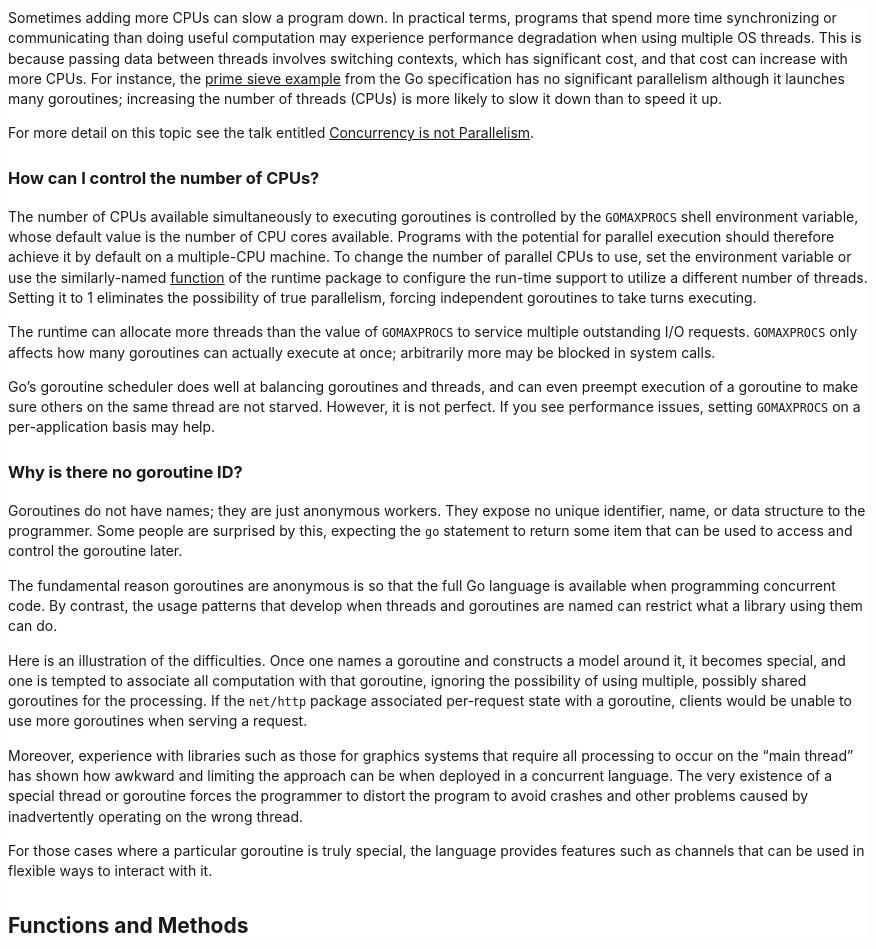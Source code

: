 Sometimes adding more CPUs can slow a program down. In practical terms, programs that spend more time synchronizing or communicating than doing useful computation may experience performance degradation when using multiple OS threads. This is because passing data between threads involves switching contexts, which has significant cost, and that cost can increase with more CPUs. For instance, the [prime sieve example](/ref/spec#An_example_package) from the Go specification has no significant parallelism although it launches many goroutines; increasing the number of threads (CPUs) is more likely to slow it down than to speed it up.

For more detail on this topic see the talk entitled [Concurrency is not Parallelism](/blog/concurrency-is-not-parallelism).

### How can I control the number of CPUs?

The number of CPUs available simultaneously to executing goroutines is controlled by the `GOMAXPROCS` shell environment variable, whose default value is the number of CPU cores available. Programs with the potential for parallel execution should therefore achieve it by default on a multiple-CPU machine. To change the number of parallel CPUs to use, set the environment variable or use the similarly-named [function](/pkg/runtime/#GOMAXPROCS) of the runtime package to configure the run-time support to utilize a different number of threads. Setting it to 1 eliminates the possibility of true parallelism, forcing independent goroutines to take turns executing.

The runtime can allocate more threads than the value of `GOMAXPROCS` to service multiple outstanding I/O requests. `GOMAXPROCS` only affects how many goroutines can actually execute at once; arbitrarily more may be blocked in system calls.

Go’s goroutine scheduler does well at balancing goroutines and threads, and can even preempt execution of a goroutine to make sure others on the same thread are not starved. However, it is not perfect. If you see performance issues, setting `GOMAXPROCS` on a per-application basis may help.

### Why is there no goroutine ID?

Goroutines do not have names; they are just anonymous workers. They expose no unique identifier, name, or data structure to the programmer. Some people are surprised by this, expecting the `go` statement to return some item that can be used to access and control the goroutine later.

The fundamental reason goroutines are anonymous is so that the full Go language is available when programming concurrent code. By contrast, the usage patterns that develop when threads and goroutines are named can restrict what a library using them can do.

Here is an illustration of the difficulties. Once one names a goroutine and constructs a model around it, it becomes special, and one is tempted to associate all computation with that goroutine, ignoring the possibility of using multiple, possibly shared goroutines for the processing. If the `net/http` package associated per-request state with a goroutine, clients would be unable to use more goroutines when serving a request.

Moreover, experience with libraries such as those for graphics systems that require all processing to occur on the “main thread” has shown how awkward and limiting the approach can be when deployed in a concurrent language. The very existence of a special thread or goroutine forces the programmer to distort the program to avoid crashes and other problems caused by inadvertently operating on the wrong thread.

For those cases where a particular goroutine is truly special, the language provides features such as channels that can be used in flexible ways to interact with it.

## Functions and Methods
